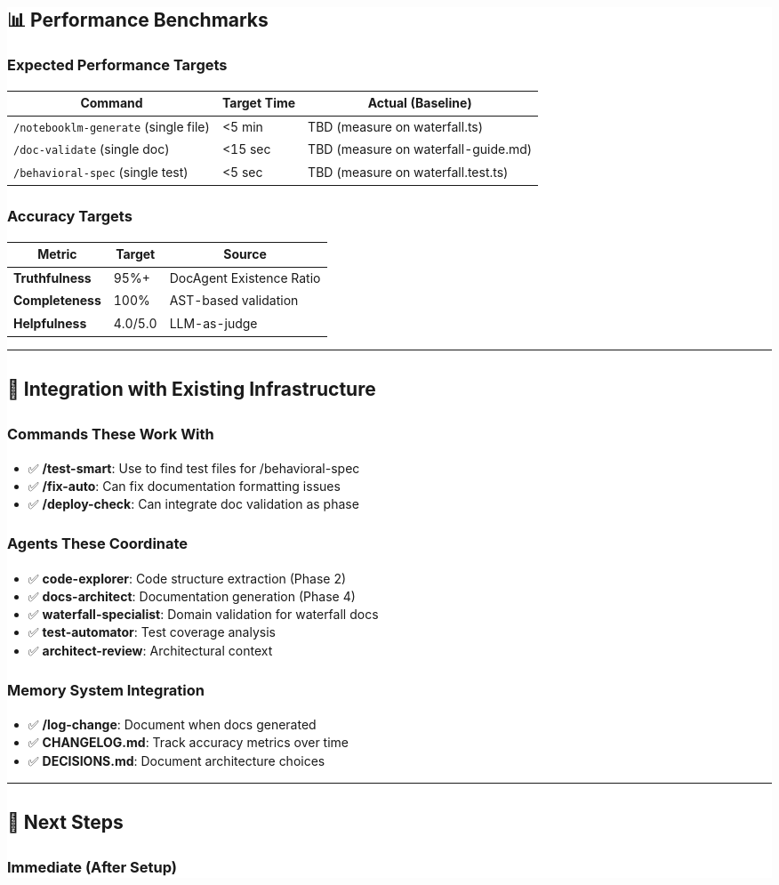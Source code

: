 ## 📊 Performance Benchmarks

### Expected Performance Targets

| Command                              | Target Time | Actual (Baseline)                   |
| ------------------------------------ | ----------- | ----------------------------------- |
| `/notebooklm-generate` (single file) | <5 min      | TBD (measure on waterfall.ts)       |
| `/doc-validate` (single doc)         | <15 sec     | TBD (measure on waterfall-guide.md) |
| `/behavioral-spec` (single test)     | <5 sec      | TBD (measure on waterfall.test.ts)  |

### Accuracy Targets

| Metric           | Target  | Source                   |
| ---------------- | ------- | ------------------------ |
| **Truthfulness** | 95%+    | DocAgent Existence Ratio |
| **Completeness** | 100%    | AST-based validation     |
| **Helpfulness**  | 4.0/5.0 | LLM-as-judge             |

---

## 🔗 Integration with Existing Infrastructure

### Commands These Work With

- ✅ **/test-smart**: Use to find test files for /behavioral-spec
- ✅ **/fix-auto**: Can fix documentation formatting issues
- ✅ **/deploy-check**: Can integrate doc validation as phase

### Agents These Coordinate

- ✅ **code-explorer**: Code structure extraction (Phase 2)
- ✅ **docs-architect**: Documentation generation (Phase 4)
- ✅ **waterfall-specialist**: Domain validation for waterfall docs
- ✅ **test-automator**: Test coverage analysis
- ✅ **architect-review**: Architectural context

### Memory System Integration

- ✅ **/log-change**: Document when docs generated
- ✅ **CHANGELOG.md**: Track accuracy metrics over time
- ✅ **DECISIONS.md**: Document architecture choices

---

## 📝 Next Steps

### Immediate (After Setup)
